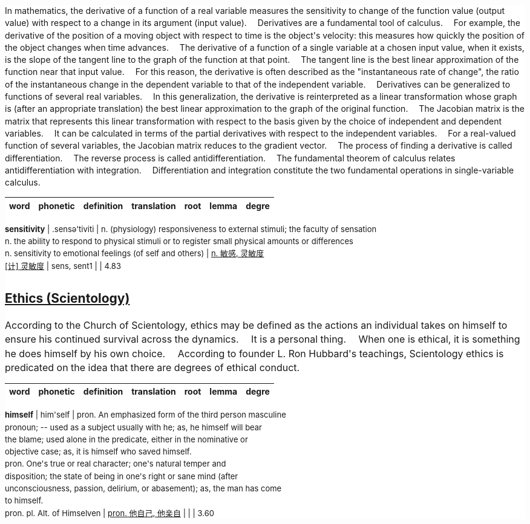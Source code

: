 In mathematics, the derivative of a function of a real variable measures the sensitivity to change of the function value (output value) with respect to a change in its argument (input value). 　Derivatives are a fundamental tool of calculus. 　For example, the derivative of the position of a moving object with respect to time is the object's velocity: this measures how quickly the position of the object changes when time advances. 　The derivative of a function of a single variable at a chosen input value, when it exists, is the slope of the tangent line to the graph of the function at that point. 　The tangent line is the best linear approximation of the function near that input value. 　For this reason, the derivative is often described as the "instantaneous rate of change", the ratio of the instantaneous change in the dependent variable to that of the independent variable. 　Derivatives can be generalized to functions of several real variables. 　In this generalization, the derivative is reinterpreted as a linear transformation whose graph is (after an appropriate translation) the best linear approximation to the graph of the original function. 　The Jacobian matrix is the matrix that represents this linear transformation with respect to the basis given by the choice of independent and dependent variables. 　It can be calculated in terms of the partial derivatives with respect to the independent variables. 　For a real-valued function of several variables, the Jacobian matrix reduces to the gradient vector. 　The process of finding a derivative is called differentiation. 　The reverse process is called antidifferentiation. 　The fundamental theorem of calculus relates antidifferentiation with integration. 　Differentiation and integration constitute the two fundamental operations in single-variable calculus.
</font>

word | phonetic | definition | translation | root | lemma | degre
---- | ---- | ---- | ---- | ---- | ---- | ----
<font size=2>
<b>sensitivity</b> | .sensә'tiviti | n. (physiology) responsiveness to external stimuli; the faculty of sensation<br>n. the ability to respond to physical stimuli or to register small physical amounts or differences<br>n. sensitivity to emotional feelings (of self and others) | <a href=https://en.wikipedia.org/wiki/sensitivity>n. 敏感, 灵敏度<br>[计] 灵敏度</a> | sens, sent1 |  | 4.83
</font>
<br>



## <a href=https://en.wikipedia.org/wiki/Ethics_(Scientology)>Ethics (Scientology)</a> 
<font size=3>
According to the Church of Scientology, ethics may be defined as the actions an individual takes on himself to ensure his continued survival across the dynamics. 　It is a personal thing. 　When one is ethical, it is something he does himself by his own choice. 　According to founder L. Ron Hubbard's teachings, Scientology ethics is predicated on the idea that there are degrees of ethical conduct.
</font>

word | phonetic | definition | translation | root | lemma | degre
---- | ---- | ---- | ---- | ---- | ---- | ----
<font size=2>
<b>himself</b> | him'self | pron. An emphasized form of the third person masculine<br> pronoun; -- used as a subject usually with he; as, he himself will bear<br> the blame; used alone in the predicate, either in the nominative or<br> objective case; as, it is himself who saved himself.<br>pron. One's true or real character; one's natural temper and<br> disposition; the state of being in one's right or sane mind (after<br> unconsciousness, passion, delirium, or abasement); as, the man has come<br> to himself.<br>pron. pl. Alt. of Himselven | <a href=https://en.wikipedia.org/wiki/himself>pron. 他自己, 他亲自</a> |  |  | 3.60
</font>
<br>
